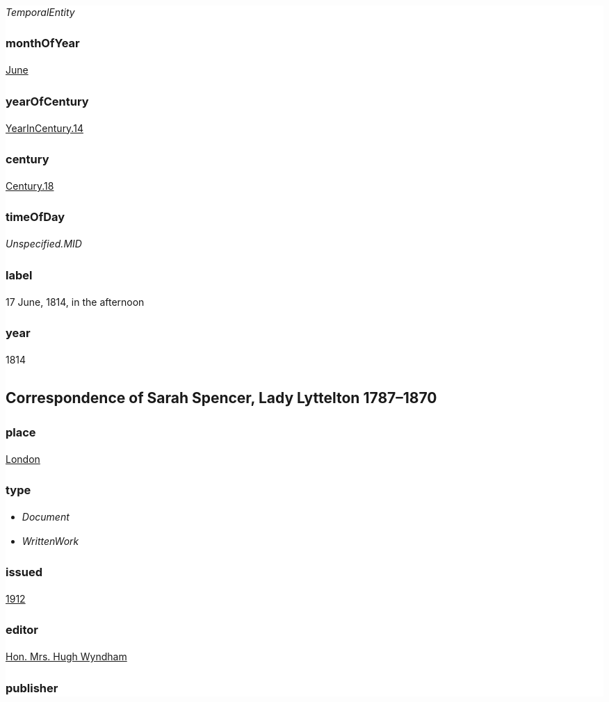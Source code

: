 *TemporalEntity*

### monthOfYear


[June](#June)

### yearOfCentury


[YearInCentury.14](#YearInCentury.14)

### century


[Century.18](#Century.18)

### timeOfDay


*Unspecified.MID*

### label


17 June, 1814, in the afternoon

### year


1814

## Correspondence of Sarah Spencer, Lady Lyttelton 1787–1870

### place


[London](#London)

### type

 - *Document*

 - *WrittenWork*

### issued


[1912](#1912)

### editor


[Hon. Mrs. Hugh Wyndham](#Hon.-Mrs.-Hugh-Wyndham)

### publisher
